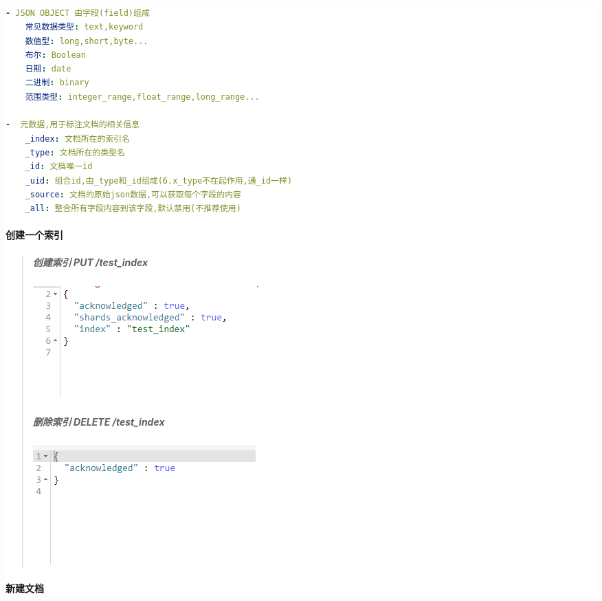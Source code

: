 ```yaml
- JSON OBJECT 由字段(field)组成
	常见数据类型: text,keyword
	数值型: long,short,byte...
	布尔: Boolean
	日期: date
	二进制: binary
	范围类型: integer_range,float_range,long_range...
	
-  元数据,用于标注文档的相关信息
	_index: 文档所在的索引名
	_type: 文档所在的类型名
	_id: 文档唯一id
	_uid: 组合id,由_type和_id组成(6.x_type不在起作用,通_id一样)
	_source: 文档的原始json数据,可以获取每个字段的内容
	_all: 整合所有字段内容到该字段,默认禁用(不推荐使用)

```



#### 创建一个索引

> ##### 创建索引  PUT /test_index
>
> ![](.\images\Snipaste_2019-06-03_16-53-06.png)
>
> ##### 删除索引  DELETE /test_index
>
> ![](.\images\Snipaste_2019-06-03_16-55-28.png)
>
> 

#### 新建文档
